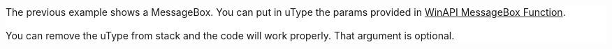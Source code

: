 The previous example shows a MessageBox. You can put in uType the params provided in [WinAPI MessageBox Function](https://docs.microsoft.com/en-us/windows/win32/api/winuser/nf-winuser-messagebox?redirectedfrom=MSDN#6).

You can remove the uType from stack and the code will work properly. That argument is optional.